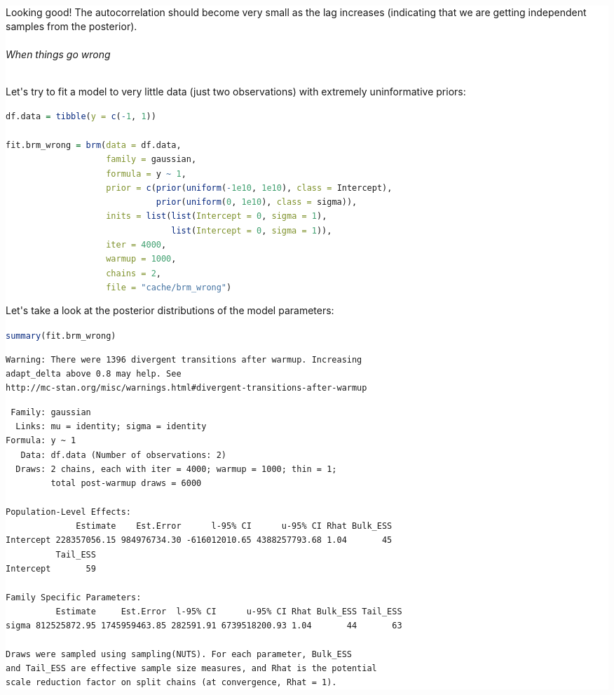 Looking good! The autocorrelation should become very small as the lag increases (indicating that we are getting independent samples from the posterior). 

###### When things go wrong

Let's try to fit a model to very little data (just two observations) with extremely uninformative priors: 


```r
df.data = tibble(y = c(-1, 1))

fit.brm_wrong = brm(data = df.data,
                    family = gaussian,
                    formula = y ~ 1,
                    prior = c(prior(uniform(-1e10, 1e10), class = Intercept),
                              prior(uniform(0, 1e10), class = sigma)),
                    inits = list(list(Intercept = 0, sigma = 1),
                                 list(Intercept = 0, sigma = 1)),
                    iter = 4000,
                    warmup = 1000,
                    chains = 2,
                    file = "cache/brm_wrong")
```

Let's take a look at the posterior distributions of the model parameters: 


```r
summary(fit.brm_wrong)
```

```
Warning: There were 1396 divergent transitions after warmup. Increasing
adapt_delta above 0.8 may help. See
http://mc-stan.org/misc/warnings.html#divergent-transitions-after-warmup
```

```
 Family: gaussian 
  Links: mu = identity; sigma = identity 
Formula: y ~ 1 
   Data: df.data (Number of observations: 2) 
  Draws: 2 chains, each with iter = 4000; warmup = 1000; thin = 1;
         total post-warmup draws = 6000

Population-Level Effects: 
              Estimate    Est.Error      l-95% CI      u-95% CI Rhat Bulk_ESS
Intercept 228357056.15 984976734.30 -616012010.65 4388257793.68 1.04       45
          Tail_ESS
Intercept       59

Family Specific Parameters: 
          Estimate     Est.Error  l-95% CI      u-95% CI Rhat Bulk_ESS Tail_ESS
sigma 812525872.95 1745959463.85 282591.91 6739518200.93 1.04       44       63

Draws were sampled using sampling(NUTS). For each parameter, Bulk_ESS
and Tail_ESS are effective sample size measures, and Rhat is the potential
scale reduction factor on split chains (at convergence, Rhat = 1).
```
